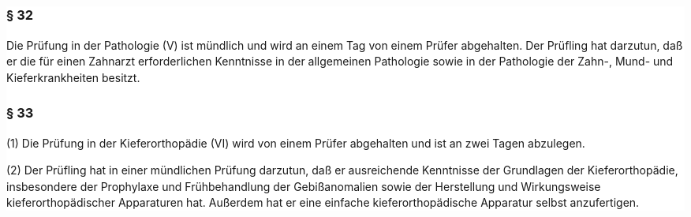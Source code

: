 </div>

</div>

<span id="BJNR000190954BJNE004000312.html"></span>

### § 32  

<div>

<div class="jnhtml">

<div>

<div class="jurAbsatz">

Die Prüfung in der Pathologie (V) ist mündlich und wird an einem Tag von
einem Prüfer abgehalten. Der Prüfling hat darzutun, daß er die für einen
Zahnarzt erforderlichen Kenntnisse in der allgemeinen Pathologie sowie
in der Pathologie der Zahn-, Mund- und Kieferkrankheiten besitzt.

</div>

</div>

</div>

</div>

<span id="BJNR000190954BJNE004100312.html"></span>

### § 33  

<div>

<div class="jnhtml">

<div>

<div class="jurAbsatz">

(1) Die Prüfung in der Kieferorthopädie (VI) wird von einem Prüfer
abgehalten und ist an zwei Tagen abzulegen.

</div>

<div class="jurAbsatz">

(2) Der Prüfling hat in einer mündlichen Prüfung darzutun, daß er
ausreichende Kenntnisse der Grundlagen der Kieferorthopädie,
insbesondere der Prophylaxe und Frühbehandlung der Gebißanomalien sowie
der Herstellung und Wirkungsweise kieferorthopädischer Apparaturen hat.
Außerdem hat er eine einfache kieferorthopädische Apparatur selbst
anzufertigen.

</div>

</div>

</div>
